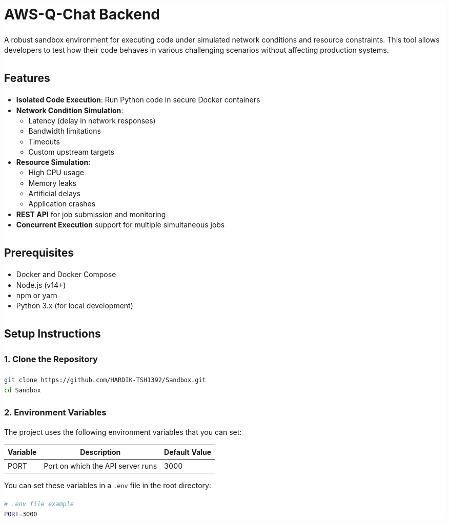 # AWS-Q-Chat Backend

A robust sandbox environment for executing code under simulated network conditions and resource constraints. This tool allows developers to test how their code behaves in various challenging scenarios without affecting production systems.

## Features

- **Isolated Code Execution**: Run Python code in secure Docker containers
- **Network Condition Simulation**:
  - Latency (delay in network responses)
  - Bandwidth limitations
  - Timeouts
  - Custom upstream targets
- **Resource Simulation**:
  - High CPU usage
  - Memory leaks
  - Artificial delays
  - Application crashes
- **REST API** for job submission and monitoring
- **Concurrent Execution** support for multiple simultaneous jobs

## Prerequisites

- Docker and Docker Compose
- Node.js (v14+)
- npm or yarn
- Python 3.x (for local development)

## Setup Instructions

### 1. Clone the Repository

```bash
git clone https://github.com/HARDIK-TSH1392/Sandbox.git
cd Sandbox
```

### 2. Environment Variables

The project uses the following environment variables that you can set:

| Variable | Description | Default Value |
|----------|-------------|---------------|
| PORT | Port on which the API server runs | 3000 |

You can set these variables in a `.env` file in the root directory:

```bash
# .env file example
PORT=3000
```
